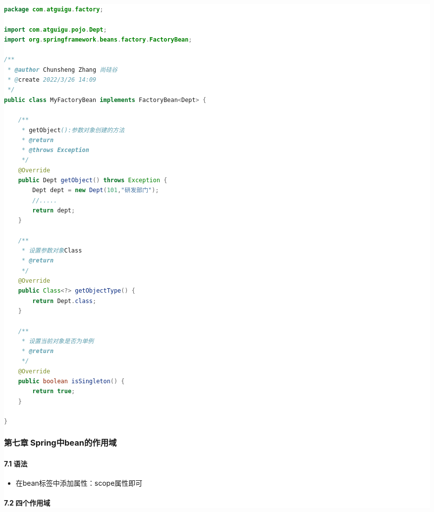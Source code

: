 ```java
package com.atguigu.factory;

import com.atguigu.pojo.Dept;
import org.springframework.beans.factory.FactoryBean;

/**
 * @author Chunsheng Zhang 尚硅谷
 * @create 2022/3/26 14:09
 */
public class MyFactoryBean implements FactoryBean<Dept> {

    /**
     * getObject():参数对象创建的方法
     * @return
     * @throws Exception
     */
    @Override
    public Dept getObject() throws Exception {
        Dept dept = new Dept(101,"研发部门");
        //.....
        return dept;
    }

    /**
     * 设置参数对象Class
     * @return
     */
    @Override
    public Class<?> getObjectType() {
        return Dept.class;
    }

    /**
     * 设置当前对象是否为单例
     * @return
     */
    @Override
    public boolean isSingleton() {
        return true;
    }

}
```

### 第七章 Spring中bean的作用域

#### 7.1 语法

- 在bean标签中添加属性：scope属性即可

#### 7.2 四个作用域

